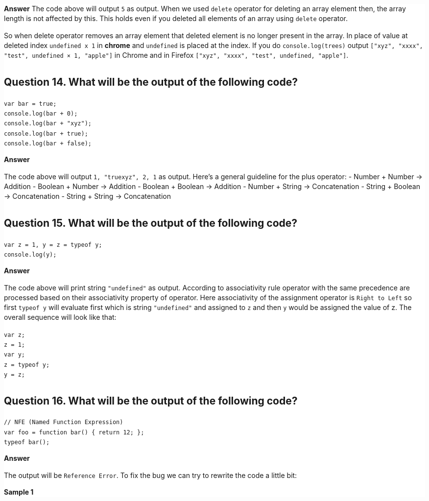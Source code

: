 **Answer** The code above will output `5` as output. When we used `delete` operator for deleting an array element then, the array length is not affected by this. This holds even if you deleted all elements of an array using `delete` operator.

So when delete operator removes an array element that deleted element is no longer present in the array. In place of value at deleted index `undefined x 1` in **chrome** and `undefined` is placed at the index. If you do `console.log(trees)` output `["xyz", "xxxx", "test", undefined × 1, "apple"]` in Chrome and in Firefox `["xyz", "xxxx", "test", undefined, "apple"]`.

Question 14. What will be the output of the following code?
-----------------------------------------------------------

    var bar = true;
    console.log(bar + 0);   
    console.log(bar + "xyz");  
    console.log(bar + true);  
    console.log(bar + false);

**Answer**

The code above will output `1, "truexyz", 2, 1` as output. Here’s a general guideline for the plus operator: - Number + Number -&gt; Addition - Boolean + Number -&gt; Addition - Boolean + Boolean -&gt; Addition - Number + String -&gt; Concatenation - String + Boolean -&gt; Concatenation - String + String -&gt; Concatenation

Question 15. What will be the output of the following code?
-----------------------------------------------------------

    var z = 1, y = z = typeof y;
    console.log(y);

**Answer**

The code above will print string `"undefined"` as output. According to associativity rule operator with the same precedence are processed based on their associativity property of operator. Here associativity of the assignment operator is `Right to Left` so first `typeof y` will evaluate first which is string `"undefined"` and assigned to `z` and then `y` would be assigned the value of z. The overall sequence will look like that:

    var z;
    z = 1;
    var y;
    z = typeof y;
    y = z;

Question 16. What will be the output of the following code?
-----------------------------------------------------------

    // NFE (Named Function Expression)
    var foo = function bar() { return 12; };
    typeof bar();

**Answer**

The output will be `Reference Error`. To fix the bug we can try to rewrite the code a little bit:

**Sample 1**
